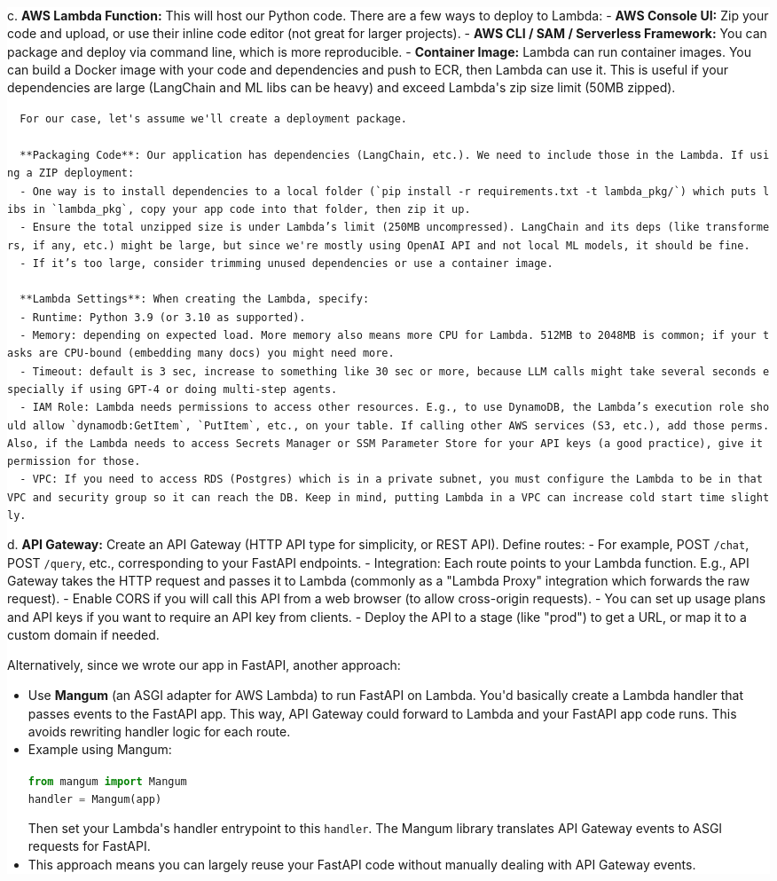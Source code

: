 c. **AWS Lambda Function:** This will host our Python code. There are a few ways to deploy to Lambda: - **AWS Console UI:** Zip your code and upload, or use their inline code editor (not great for larger projects). - **AWS CLI / SAM / Serverless Framework:** You can package and deploy via command line, which is more reproducible. - **Container Image:** Lambda can run container images. You can build a Docker image with your code and dependencies and push to ECR, then Lambda can use it. This is useful if your dependencies are large (LangChain and ML libs can be heavy) and exceed Lambda's zip size limit (50MB zipped).

      For our case, let's assume we'll create a deployment package.

      **Packaging Code**: Our application has dependencies (LangChain, etc.). We need to include those in the Lambda. If using a ZIP deployment:
      - One way is to install dependencies to a local folder (`pip install -r requirements.txt -t lambda_pkg/`) which puts libs in `lambda_pkg`, copy your app code into that folder, then zip it up.
      - Ensure the total unzipped size is under Lambda’s limit (250MB uncompressed). LangChain and its deps (like transformers, if any, etc.) might be large, but since we're mostly using OpenAI API and not local ML models, it should be fine.
      - If it’s too large, consider trimming unused dependencies or use a container image.

      **Lambda Settings**: When creating the Lambda, specify:
      - Runtime: Python 3.9 (or 3.10 as supported).
      - Memory: depending on expected load. More memory also means more CPU for Lambda. 512MB to 2048MB is common; if your tasks are CPU-bound (embedding many docs) you might need more.
      - Timeout: default is 3 sec, increase to something like 30 sec or more, because LLM calls might take several seconds especially if using GPT-4 or doing multi-step agents.
      - IAM Role: Lambda needs permissions to access other resources. E.g., to use DynamoDB, the Lambda’s execution role should allow `dynamodb:GetItem`, `PutItem`, etc., on your table. If calling other AWS services (S3, etc.), add those perms. Also, if the Lambda needs to access Secrets Manager or SSM Parameter Store for your API keys (a good practice), give it permission for those.
      - VPC: If you need to access RDS (Postgres) which is in a private subnet, you must configure the Lambda to be in that VPC and security group so it can reach the DB. Keep in mind, putting Lambda in a VPC can increase cold start time slightly.


d. **API Gateway:** Create an API Gateway (HTTP API type for simplicity, or REST API). Define routes: - For example, POST `/chat`, POST `/query`, etc., corresponding to your FastAPI endpoints. - Integration: Each route points to your Lambda function. E.g., API Gateway takes the HTTP request and passes it to Lambda (commonly as a "Lambda Proxy" integration which forwards the raw request). - Enable CORS if you will call this API from a web browser (to allow cross-origin requests). - You can set up usage plans and API keys if you want to require an API key from clients. - Deploy the API to a stage (like "prod") to get a URL, or map it to a custom domain if needed.

Alternatively, since we wrote our app in FastAPI, another approach:

- Use **Mangum** (an ASGI adapter for AWS Lambda) to run FastAPI on Lambda. You'd basically create a Lambda handler that passes events to the FastAPI app. This way, API Gateway could forward to Lambda and your FastAPI app code runs. This avoids rewriting handler logic for each route.
- Example using Mangum:
  ```python
  from mangum import Mangum
  handler = Mangum(app)
  ```
  Then set your Lambda's handler entrypoint to this `handler`. The Mangum library translates API Gateway events to ASGI requests for FastAPI.
- This approach means you can largely reuse your FastAPI code without manually dealing with API Gateway events.
